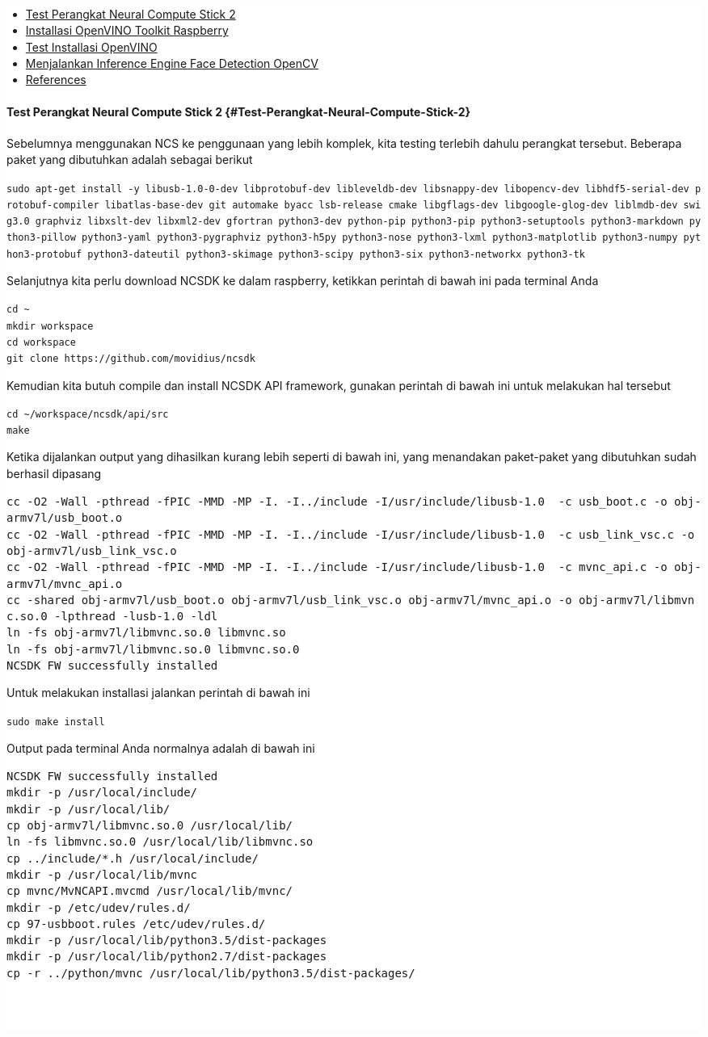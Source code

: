   * [Test Perangkat Neural Compute Stick 2](#Test-Perangkat-Neural-Compute-Stick-2)
  * [Installasi OpenVINO Toolkit Raspberry](#Installasi-OpenVINO-Toolkit-Raspberry)
  * [Test Installasi OpenVINO](#Test-Installasi-OpenVINO)
  * [Menjalankan Inference Engine Face Detection OpenCV](#Menjalankan-Inference-Engine-Face-Detection-OpenCV)
  * [References](#References)

#### Test Perangkat Neural Compute Stick 2 {#Test-Perangkat-Neural-Compute-Stick-2}

Sebelumnya menggunakan NCS ke penggunaan yang lebih komplek, kita testing terlebih dahulu perangkat tersebut. Beberapa paket yang dibutuhkan adalah sebagai berikut

<pre class="wp-block-code"><code>sudo apt-get install -y libusb-1.0-0-dev libprotobuf-dev libleveldb-dev libsnappy-dev libopencv-dev libhdf5-serial-dev protobuf-compiler libatlas-base-dev git automake byacc lsb-release cmake libgflags-dev libgoogle-glog-dev liblmdb-dev swig3.0 graphviz libxslt-dev libxml2-dev gfortran python3-dev python-pip python3-pip python3-setuptools python3-markdown python3-pillow python3-yaml python3-pygraphviz python3-h5py python3-nose python3-lxml python3-matplotlib python3-numpy python3-protobuf python3-dateutil python3-skimage python3-scipy python3-six python3-networkx python3-tk</code></pre>

Selanjutnya kita perlu download NCSDK ke dalam raspberry, ketikkan perintah di bawah ini pada terminal Anda

<pre class="wp-block-code"><code>cd ~
mkdir workspace
cd workspace
git clone https://github.com/movidius/ncsdk</code></pre>

Kemudian kita butuh compile dan install NCSDK API framework, gunakan perintah di bawah ini untuk melakukan hal tersebut

<pre class="wp-block-code"><code>cd ~/workspace/ncsdk/api/src
make</code></pre>

Ketika dijalankan output yang dihasilkan kurang lebih seperti di bawah ini, yang menandakan paket-paket yang dibutuhkan sudah berhasil dipasang

<pre class="wp-block-preformatted">cc -O2 -Wall -pthread -fPIC -MMD -MP -I. -I../include -I/usr/include/libusb-1.0  -c usb_boot.c -o obj-armv7l/usb_boot.o
cc -O2 -Wall -pthread -fPIC -MMD -MP -I. -I../include -I/usr/include/libusb-1.0  -c usb_link_vsc.c -o obj-armv7l/usb_link_vsc.o
cc -O2 -Wall -pthread -fPIC -MMD -MP -I. -I../include -I/usr/include/libusb-1.0  -c mvnc_api.c -o obj-armv7l/mvnc_api.o
cc -shared obj-armv7l/usb_boot.o obj-armv7l/usb_link_vsc.o obj-armv7l/mvnc_api.o -o obj-armv7l/libmvnc.so.0 -lpthread -lusb-1.0 -ldl
ln -fs obj-armv7l/libmvnc.so.0 libmvnc.so
ln -fs obj-armv7l/libmvnc.so.0 libmvnc.so.0
NCSDK FW successfully installed</pre>

Untuk melakukan installasi jalankan perintah di bawah ini

<pre class="wp-block-code"><code>sudo make install</code></pre>

Output pada terminal Anda normalnya adalah di bawah ini

<pre class="wp-block-preformatted">NCSDK FW successfully installed
mkdir -p /usr/local/include/
mkdir -p /usr/local/lib/
cp obj-armv7l/libmvnc.so.0 /usr/local/lib/
ln -fs libmvnc.so.0 /usr/local/lib/libmvnc.so
cp ../include/*.h /usr/local/include/
mkdir -p /usr/local/lib/mvnc
cp mvnc/MvNCAPI.mvcmd /usr/local/lib/mvnc/
mkdir -p /etc/udev/rules.d/
cp 97-usbboot.rules /etc/udev/rules.d/
mkdir -p /usr/local/lib/python3.5/dist-packages
mkdir -p /usr/local/lib/python2.7/dist-packages
cp -r ../python/mvnc /usr/local/lib/python3.5/dist-packages/